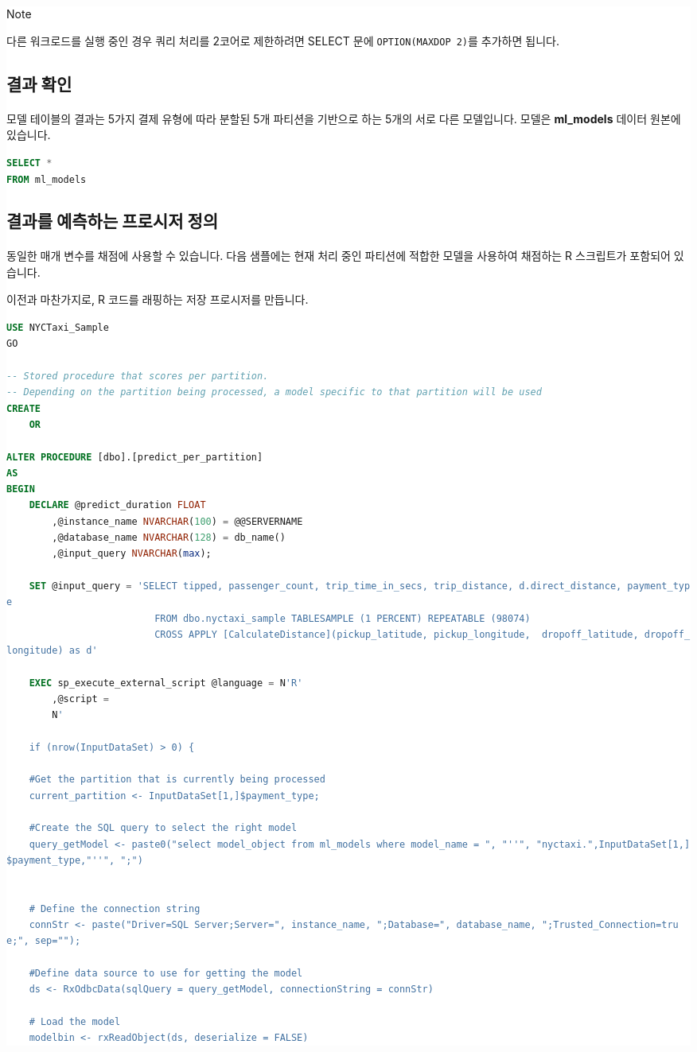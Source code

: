 > [!NOTE]
> 다른 워크로드를 실행 중인 경우 쿼리 처리를 2코어로 제한하려면 SELECT 문에 `OPTION(MAXDOP 2)`를 추가하면 됩니다.

## <a name="check-results"></a>결과 확인

모델 테이블의 결과는 5가지 결제 유형에 따라 분할된 5개 파티션을 기반으로 하는 5개의 서로 다른 모델입니다. 모델은 **ml_models** 데이터 원본에 있습니다.

```sql
SELECT *
FROM ml_models
```
 
## <a name="define-a-procedure-for-predicting-outcomes"></a>결과를 예측하는 프로시저 정의

동일한 매개 변수를 채점에 사용할 수 있습니다. 다음 샘플에는 현재 처리 중인 파티션에 적합한 모델을 사용하여 채점하는 R 스크립트가 포함되어 있습니다.

이전과 마찬가지로, R 코드를 래핑하는 저장 프로시저를 만듭니다.

```sql
USE NYCTaxi_Sample
GO

-- Stored procedure that scores per partition. 
-- Depending on the partition being processed, a model specific to that partition will be used
CREATE
    OR

ALTER PROCEDURE [dbo].[predict_per_partition]
AS
BEGIN
    DECLARE @predict_duration FLOAT
        ,@instance_name NVARCHAR(100) = @@SERVERNAME
        ,@database_name NVARCHAR(128) = db_name()
        ,@input_query NVARCHAR(max);

    SET @input_query = 'SELECT tipped, passenger_count, trip_time_in_secs, trip_distance, d.direct_distance, payment_type
                          FROM dbo.nyctaxi_sample TABLESAMPLE (1 PERCENT) REPEATABLE (98074)
                          CROSS APPLY [CalculateDistance](pickup_latitude, pickup_longitude,  dropoff_latitude, dropoff_longitude) as d'

    EXEC sp_execute_external_script @language = N'R'
        ,@script = 
        N'
    
    if (nrow(InputDataSet) > 0) {

    #Get the partition that is currently being processed
    current_partition <- InputDataSet[1,]$payment_type;

    #Create the SQL query to select the right model
    query_getModel <- paste0("select model_object from ml_models where model_name = ", "''", "nyctaxi.",InputDataSet[1,]$payment_type,"''", ";")
    

    # Define the connection string
    connStr <- paste("Driver=SQL Server;Server=", instance_name, ";Database=", database_name, ";Trusted_Connection=true;", sep="");
        
    #Define data source to use for getting the model
    ds <- RxOdbcData(sqlQuery = query_getModel, connectionString = connStr)

    # Load the model
    modelbin <- rxReadObject(ds, deserialize = FALSE)
```